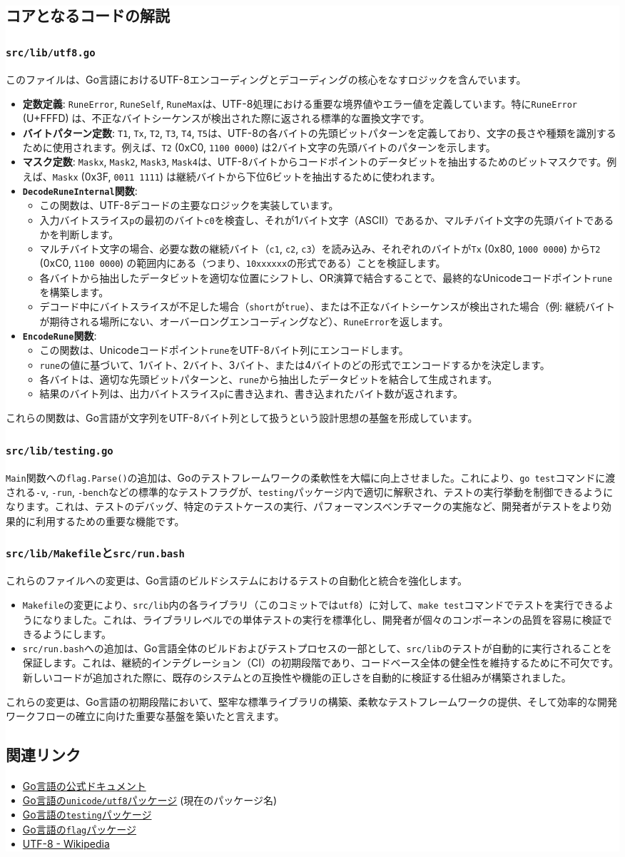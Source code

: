 ## コアとなるコードの解説

### `src/lib/utf8.go`

このファイルは、Go言語におけるUTF-8エンコーディングとデコーディングの核心をなすロジックを含んでいます。

*   **定数定義**: `RuneError`, `RuneSelf`, `RuneMax`は、UTF-8処理における重要な境界値やエラー値を定義しています。特に`RuneError` (U+FFFD) は、不正なバイトシーケンスが検出された際に返される標準的な置換文字です。
*   **バイトパターン定数**: `T1`, `Tx`, `T2`, `T3`, `T4`, `T5`は、UTF-8の各バイトの先頭ビットパターンを定義しており、文字の長さや種類を識別するために使用されます。例えば、`T2` (0xC0, `1100 0000`) は2バイト文字の先頭バイトのパターンを示します。
*   **マスク定数**: `Maskx`, `Mask2`, `Mask3`, `Mask4`は、UTF-8バイトからコードポイントのデータビットを抽出するためのビットマスクです。例えば、`Maskx` (0x3F, `0011 1111`) は継続バイトから下位6ビットを抽出するために使われます。
*   **`DecodeRuneInternal`関数**:
    *   この関数は、UTF-8デコードの主要なロジックを実装しています。
    *   入力バイトスライス`p`の最初のバイト`c0`を検査し、それが1バイト文字（ASCII）であるか、マルチバイト文字の先頭バイトであるかを判断します。
    *   マルチバイト文字の場合、必要な数の継続バイト（`c1`, `c2`, `c3`）を読み込み、それぞれのバイトが`Tx` (0x80, `1000 0000`) から`T2` (0xC0, `1100 0000`) の範囲内にある（つまり、`10xxxxxx`の形式である）ことを検証します。
    *   各バイトから抽出したデータビットを適切な位置にシフトし、OR演算で結合することで、最終的なUnicodeコードポイント`rune`を構築します。
    *   デコード中にバイトスライスが不足した場合（`short`が`true`）、または不正なバイトシーケンスが検出された場合（例: 継続バイトが期待される場所にない、オーバーロングエンコーディングなど）、`RuneError`を返します。
*   **`EncodeRune`関数**:
    *   この関数は、Unicodeコードポイント`rune`をUTF-8バイト列にエンコードします。
    *   `rune`の値に基づいて、1バイト、2バイト、3バイト、または4バイトのどの形式でエンコードするかを決定します。
    *   各バイトは、適切な先頭ビットパターンと、`rune`から抽出したデータビットを結合して生成されます。
    *   結果のバイト列は、出力バイトスライス`p`に書き込まれ、書き込まれたバイト数が返されます。

これらの関数は、Go言語が文字列をUTF-8バイト列として扱うという設計思想の基盤を形成しています。

### `src/lib/testing.go`

`Main`関数への`flag.Parse()`の追加は、Goのテストフレームワークの柔軟性を大幅に向上させました。これにより、`go test`コマンドに渡される`-v`, `-run`, `-bench`などの標準的なテストフラグが、`testing`パッケージ内で適切に解釈され、テストの実行挙動を制御できるようになります。これは、テストのデバッグ、特定のテストケースの実行、パフォーマンスベンチマークの実施など、開発者がテストをより効果的に利用するための重要な機能です。

### `src/lib/Makefile`と`src/run.bash`

これらのファイルへの変更は、Go言語のビルドシステムにおけるテストの自動化と統合を強化します。

*   `Makefile`の変更により、`src/lib`内の各ライブラリ（このコミットでは`utf8`）に対して、`make test`コマンドでテストを実行できるようになりました。これは、ライブラリレベルでの単体テストの実行を標準化し、開発者が個々のコンポーネンの品質を容易に検証できるようにします。
*   `src/run.bash`への追加は、Go言語全体のビルドおよびテストプロセスの一部として、`src/lib`のテストが自動的に実行されることを保証します。これは、継続的インテグレーション（CI）の初期段階であり、コードベース全体の健全性を維持するために不可欠です。新しいコードが追加された際に、既存のシステムとの互換性や機能の正しさを自動的に検証する仕組みが構築されました。

これらの変更は、Go言語の初期段階において、堅牢な標準ライブラリの構築、柔軟なテストフレームワークの提供、そして効率的な開発ワークフローの確立に向けた重要な基盤を築いたと言えます。

## 関連リンク

*   [Go言語の公式ドキュメント](https://go.dev/doc/)
*   [Go言語の`unicode/utf8`パッケージ](https://pkg.go.dev/unicode/utf8) (現在のパッケージ名)
*   [Go言語の`testing`パッケージ](https://pkg.go.dev/testing)
*   [Go言語の`flag`パッケージ](https://pkg.go.dev/flag)
*   [UTF-8 - Wikipedia](https://ja.wikipedia.org/wiki/UTF-8)
